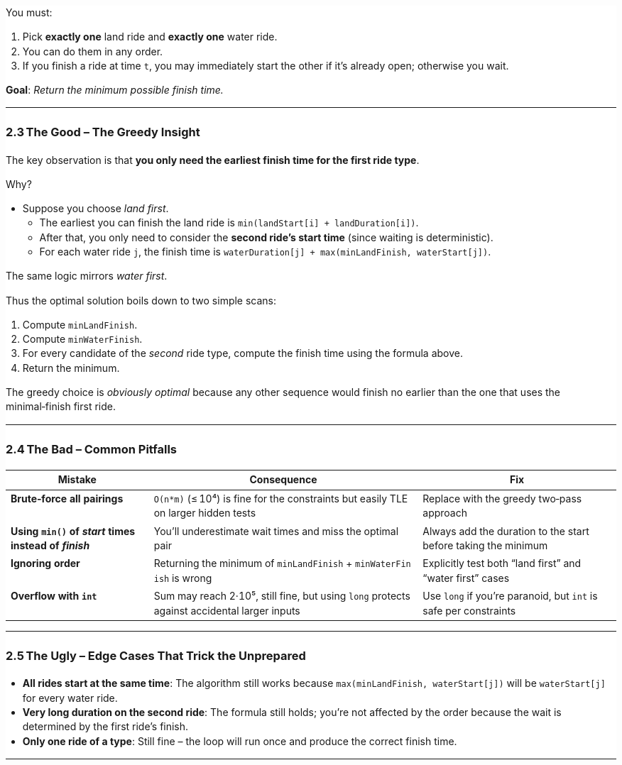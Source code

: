 You must:

1. Pick **exactly one** land ride and **exactly one** water ride.
2. You can do them in any order.
3. If you finish a ride at time `t`, you may immediately start the other if it’s already open; otherwise you wait.

**Goal**: *Return the minimum possible finish time.*

---

### 2.3 The Good – The Greedy Insight

The key observation is that **you only need the earliest finish time for the first ride type**.  

Why?

- Suppose you choose *land first*.  
  - The earliest you can finish the land ride is `min(landStart[i] + landDuration[i])`.  
  - After that, you only need to consider the **second ride’s start time** (since waiting is deterministic).  
  - For each water ride `j`, the finish time is `waterDuration[j] + max(minLandFinish, waterStart[j])`.

The same logic mirrors *water first*.

Thus the optimal solution boils down to two simple scans:

1. Compute `minLandFinish`.
2. Compute `minWaterFinish`.
3. For every candidate of the *second* ride type, compute the finish time using the formula above.
4. Return the minimum.

The greedy choice is *obviously optimal* because any other sequence would finish no earlier than the one that uses the minimal‑finish first ride.

---

### 2.4 The Bad – Common Pitfalls

| Mistake | Consequence | Fix |
|---------|-------------|-----|
| **Brute‑force all pairings** | `O(n*m)` (≤ 10⁴) is fine for the constraints but easily TLE on larger hidden tests | Replace with the greedy two‑pass approach |
| **Using `min()` of *start* times instead of *finish*** | You’ll underestimate wait times and miss the optimal pair | Always add the duration to the start before taking the minimum |
| **Ignoring order** | Returning the minimum of `minLandFinish` + `minWaterFinish` is wrong | Explicitly test both “land first” and “water first” cases |
| **Overflow with `int`** | Sum may reach 2·10⁵, still fine, but using `long` protects against accidental larger inputs | Use `long` if you’re paranoid, but `int` is safe per constraints |

---

### 2.5 The Ugly – Edge Cases That Trick the Unprepared

- **All rides start at the same time**: The algorithm still works because `max(minLandFinish, waterStart[j])` will be `waterStart[j]` for every water ride.
- **Very long duration on the second ride**: The formula still holds; you’re not affected by the order because the wait is determined by the first ride’s finish.
- **Only one ride of a type**: Still fine – the loop will run once and produce the correct finish time.

---